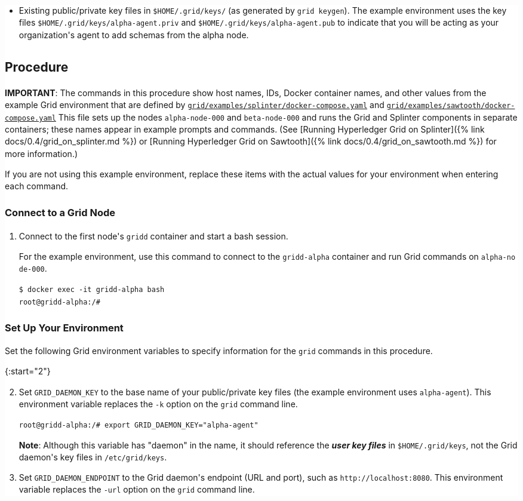 * Existing public/private key files in `$HOME/.grid/keys/` (as generated by
  `grid keygen`). The example environment uses the key files
  `$HOME/.grid/keys/alpha-agent.priv` and `$HOME/.grid/keys/alpha-agent.pub` to
  indicate that you will be acting as your organization's agent to add schemas
  from the alpha node.

## Procedure

**IMPORTANT**: The commands in this procedure show host names, IDs, Docker
container names, and other values from the example Grid environment that are
defined by
[`grid/examples/splinter/docker-compose.yaml`](https://github.com/hyperledger/grid/blob/master/examples/splinter/docker-compose.yaml)
and [`grid/examples/sawtooth/docker-compose.yaml`](https://github.com/hyperledger/grid/blob/master/examples/sawtooth/docker-compose.yaml)
This file sets up the nodes `alpha-node-000` and `beta-node-000` and runs the
Grid and Splinter components in separate containers; these names appear in
example prompts and commands. (See [Running Hyperledger Grid on
Splinter]({% link docs/0.4/grid_on_splinter.md %}) or [Running Hyperledger Grid on
Sawtooth]({% link docs/0.4/grid_on_sawtooth.md %}) for more information.)

If you are not using this example environment, replace these items with the
actual values for your environment when entering each command.

### Connect to a Grid Node

1. Connect to the first node's `gridd` container and start a bash session.

   For the example environment, use this command to connect to the `gridd-alpha`
   container and run Grid commands on `alpha-node-000`.

   ```
   $ docker exec -it gridd-alpha bash
   root@gridd-alpha:/#
   ```

### Set Up Your Environment

Set the following Grid environment variables to specify information for the
`grid` commands in this procedure.

{:start="2"}

2. Set `GRID_DAEMON_KEY` to the base name of your public/private key files
   (the example environment uses `alpha-agent`).  This environment variable
   replaces the `-k` option on the `grid` command line.

   ```
   root@gridd-alpha:/# export GRID_DAEMON_KEY="alpha-agent"
   ```

   **Note**: Although this variable has "daemon" in the name, it should
   reference the ***user key files*** in `$HOME/.grid/keys`, not the Grid
   daemon's key files in `/etc/grid/keys`.

1. Set `GRID_DAEMON_ENDPOINT` to the Grid daemon's endpoint (URL and port),
   such as `http://localhost:8080`. This environment variable replaces the
   `-url` option on the `grid` command line.
